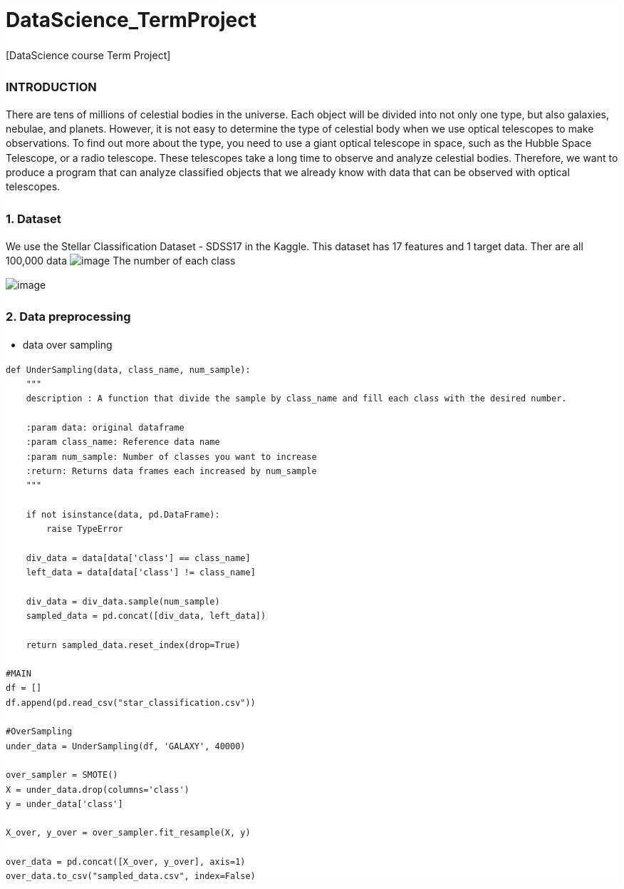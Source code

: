 # DataScience_TermProject
[DataScience course Term Project]

### INTRODUCTION
There are tens of millions of celestial bodies in the universe. Each object will be divided into not only one type, but also galaxies, nebulae, and planets. However, it is not easy to determine the type of celestial body when we use optical telescopes to make observations. 
To find out more about the type, you need to use a giant optical telescope in space, such as the Hubble Space Telescope, or a radio telescope. These telescopes take a long time to observe and analyze celestial bodies. 
Therefore, we want to produce a program that can analyze classified objects that we already know with data that can be observed with optical telescopes.

### 1. Dataset
We use the Stellar Classification Dataset - SDSS17 in the Kaggle. This dataset has 17 features and 1 target data. Ther are all 100,000 data
![image](https://user-images.githubusercontent.com/84771856/171908083-01510598-71be-4b3c-9f50-bbb06058974d.png)
The number of each class

![image](https://user-images.githubusercontent.com/84771856/171908140-ad46592b-0113-428b-b9c6-f82bf9e00b27.png)

### 2. Data preprocessing
- data over sampling
```
def UnderSampling(data, class_name, num_sample):	
    """
    description : A function that divide the sample by class_name and fill each class with the desired number.

    :param data: original dataframe
    :param class_name: Reference data name
    :param num_sample: Number of classes you want to increase
    :return: Returns data frames each increased by num_sample
    """

    if not isinstance(data, pd.DataFrame):
        raise TypeError

    div_data = data[data['class'] == class_name]
    left_data = data[data['class'] != class_name]

    div_data = div_data.sample(num_sample)
    sampled_data = pd.concat([div_data, left_data])

    return sampled_data.reset_index(drop=True)

#MAIN
df = []
df.append(pd.read_csv("star_classification.csv"))

#OverSampling
under_data = UnderSampling(df, 'GALAXY', 40000)

over_sampler = SMOTE()
X = under_data.drop(columns='class')
y = under_data['class']

X_over, y_over = over_sampler.fit_resample(X, y)

over_data = pd.concat([X_over, y_over], axis=1)
over_data.to_csv("sampled_data.csv", index=False)
```